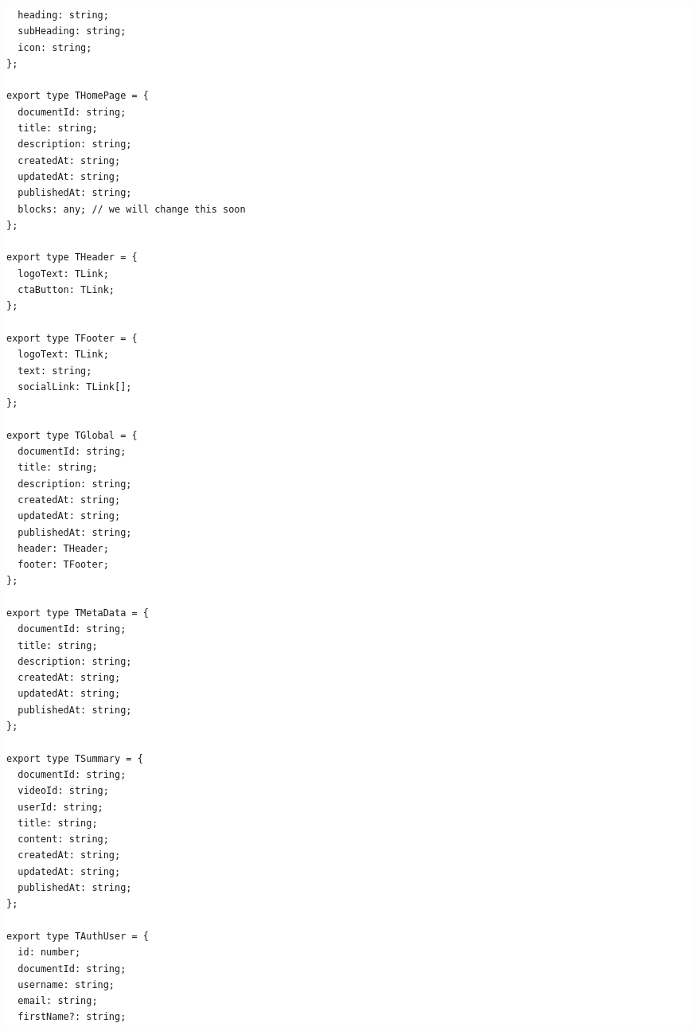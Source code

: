 ```tsx
  heading: string;
  subHeading: string;
  icon: string;
};

export type THomePage = {
  documentId: string;
  title: string;
  description: string;
  createdAt: string;
  updatedAt: string;
  publishedAt: string;
  blocks: any; // we will change this soon
};

export type THeader = {
  logoText: TLink;
  ctaButton: TLink;
};

export type TFooter = {
  logoText: TLink;
  text: string;
  socialLink: TLink[];
};

export type TGlobal = {
  documentId: string;
  title: string;
  description: string;
  createdAt: string;
  updatedAt: string;
  publishedAt: string;
  header: THeader;
  footer: TFooter;
};

export type TMetaData = {
  documentId: string;
  title: string;
  description: string;
  createdAt: string;
  updatedAt: string;
  publishedAt: string;
};

export type TSummary = {
  documentId: string;
  videoId: string;
  userId: string;
  title: string;
  content: string;
  createdAt: string;
  updatedAt: string;
  publishedAt: string;
};

export type TAuthUser = {
  id: number;
  documentId: string;
  username: string;
  email: string;
  firstName?: string;
```